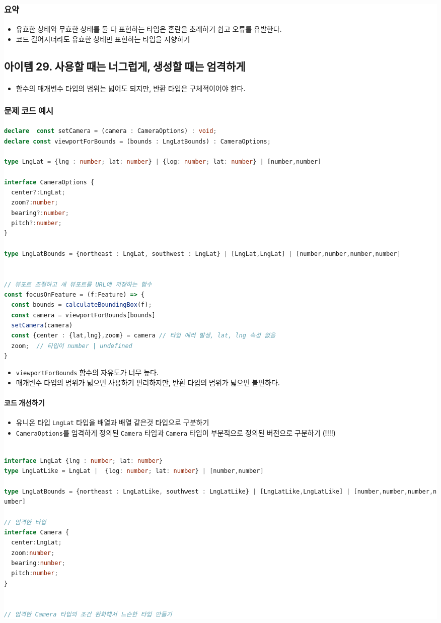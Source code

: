 ### 요약

- 유효한 상태와 무효한 상태를 둘 다 표현하는 타입은 혼란을 초래하기 쉽고 오류를 유발한다.
- 코드 길어지더라도 유효한 상태만 표현하는 타입을 지향하기

## 아이템 29. 사용할 때는 너그럽게, 생성할 때는 엄격하게

- 함수의 매개변수 타입의 범위는 넓어도 되지만, 반환 타입은 구체적이어야 한다.

### 문제 코드 예시

```ts
declare  const setCamera = (camera : CameraOptions) : void;
declare const viewportForBounds = (bounds : LngLatBounds) : CameraOptions;

type LngLat = {lng : number; lat: number} | {log: number; lat: number} | [number,number]

interface CameraOptions {
  center?:LngLat;
  zoom?:number;
  bearing?:number;
  pitch?:number;
}

type LngLatBounds = {northeast : LngLat, southwest : LngLat} | [LngLat,LngLat] | [number,number,number,number]


// 뷰포트 조절하고 새 뷰포트를 URL에 저장하는 함수
const focusOnFeature = (f:Feature) => {
  const bounds = calculateBoundingBox(f);
  const camera = viewportForBounds[bounds]
  setCamera(camera)
  const {center : {lat,lng},zoom} = camera // 타입 에러 발생, lat, lng 속성 없음
  zoom;  // 타입이 number | undefined
}

```

- `viewportForBounds` 함수의 자유도가 너무 높다.
- 매개변수 타입의 범위가 넓으면 사용하기 편리하지만, 반환 타입의 범위가 넓으면 불편하다.

#### 코드 개선하기

- 유니온 타입 `LngLat` 타입을 배열과 배열 같은것 타입으로 구분하기
- `CameraOptions`를 엄격하게 정의된 `Camera` 타입과 `Camera` 타입이 부분적으로 정의된 버전으로 구분하기 (!!!!)

```ts

interface LngLat {lng : number; lat: number}
type LngLatLike = LngLat |  {log: number; lat: number} | [number,number]

type LngLatBounds = {northeast : LngLatLike, southwest : LngLatLike} | [LngLatLike,LngLatLike] | [number,number,number,number]

// 엄격한 타입
interface Camera {
  center:LngLat;
  zoom:number;
  bearing:number;
  pitch:number;
}


// 엄격한 Camera 타입의 조건 완화해서 느슨한 타입 만들기
```